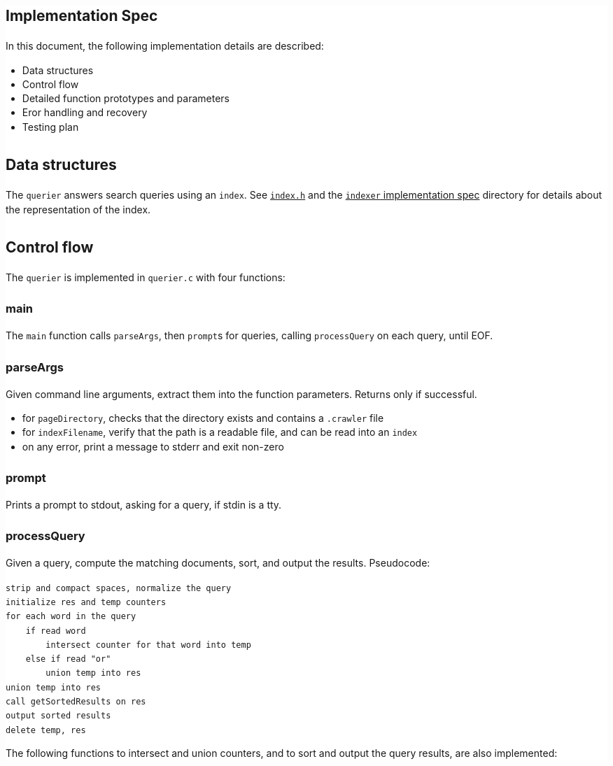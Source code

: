## Implementation Spec

In this document, the following implementation details are described:
* Data structures
* Control flow
* Detailed function prototypes and parameters
* Eror handling and recovery
* Testing plan

## Data structures

The `querier` answers search queries using an `index`. See [`index.h`](../common/index.h) and the [`indexer` implementation spec](../indexer/IMPLEMENTATION.md) directory for details about the representation of the index.

## Control flow
The `querier` is implemented in `querier.c` with four functions:

### main
The `main` function calls `parseArgs`, then `prompt`s for queries, calling `processQuery` on each query, until EOF.

### parseArgs
Given command line arguments, extract them into the function parameters. Returns only if successful.
* for `pageDirectory`, checks that the directory exists and contains a `.crawler` file
* for `indexFilename`, verify that the path is a readable file, and can be read into an `index`
* on any error, print a message to stderr and exit non-zero

### prompt
Prints a prompt to stdout, asking for a query, if stdin is a tty.

### processQuery
Given a query, compute the matching documents, sort, and output the results. Pseudocode:
```
strip and compact spaces, normalize the query
initialize res and temp counters
for each word in the query
    if read word
        intersect counter for that word into temp
    else if read "or"
        union temp into res
union temp into res
call getSortedResults on res
output sorted results
delete temp, res
```

The following functions to intersect and union counters, and to sort and output the query results, are also implemented:
